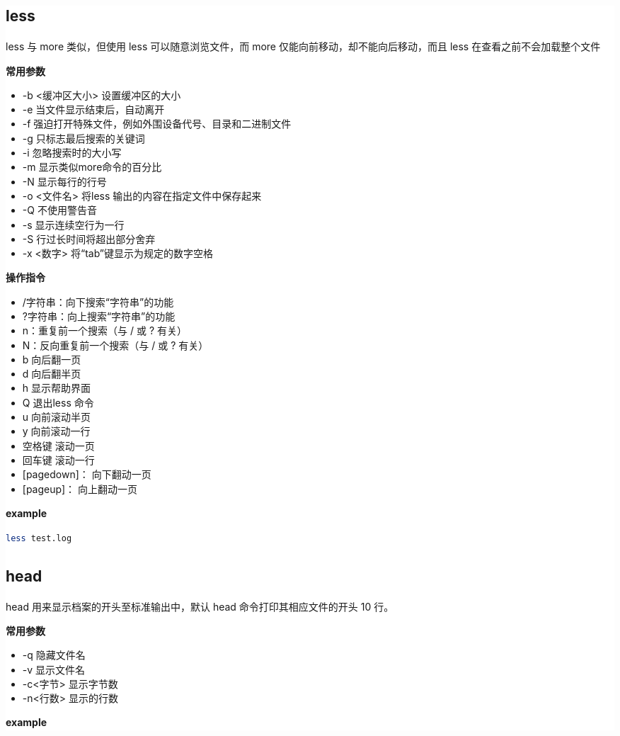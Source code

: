 ## less

less 与 more 类似，但使用 less 可以随意浏览文件，而 more 仅能向前移动，却不能向后移动，而且 less 在查看之前不会加载整个文件

**常用参数**

- -b <缓冲区大小> 设置缓冲区的大小
- -e 当文件显示结束后，自动离开
- -f 强迫打开特殊文件，例如外围设备代号、目录和二进制文件
- -g 只标志最后搜索的关键词
- -i 忽略搜索时的大小写
- -m 显示类似more命令的百分比
- -N 显示每行的行号
- -o <文件名> 将less 输出的内容在指定文件中保存起来
- -Q 不使用警告音
- -s 显示连续空行为一行
- -S 行过长时间将超出部分舍弃
- -x <数字> 将“tab”键显示为规定的数字空格

**操作指令**

- /字符串：向下搜索“字符串”的功能
- ?字符串：向上搜索“字符串”的功能
- n：重复前一个搜索（与 / 或 ? 有关）
- N：反向重复前一个搜索（与 / 或 ? 有关）
- b 向后翻一页
- d 向后翻半页
- h 显示帮助界面
- Q 退出less 命令
- u 向前滚动半页
- y 向前滚动一行
- 空格键 滚动一页
- 回车键 滚动一行
- [pagedown]： 向下翻动一页
- [pageup]： 向上翻动一页

**example**

```sh
less test.log
```



## head

head 用来显示档案的开头至标准输出中，默认 head 命令打印其相应文件的开头 10 行。

**常用参数**

- -q 隐藏文件名
- -v 显示文件名
- -c<字节> 显示字节数
- -n<行数> 显示的行数

**example**
